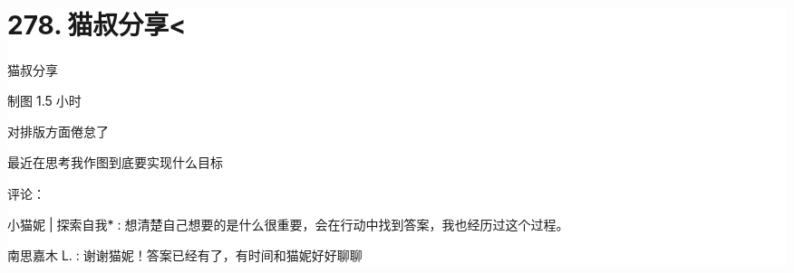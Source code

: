 # 278\. 猫叔分享<

猫叔分享

制图 1.5 小时

对排版方面倦怠了

最近在思考我作图到底要实现什么目标

评论：

小猫妮 | 探索自我* : 想清楚自己想要的是什么很重要，会在行动中找到答案，我也经历过这个过程。

南思嘉木 L. : 谢谢猫妮！答案已经有了，有时间和猫妮好好聊聊
